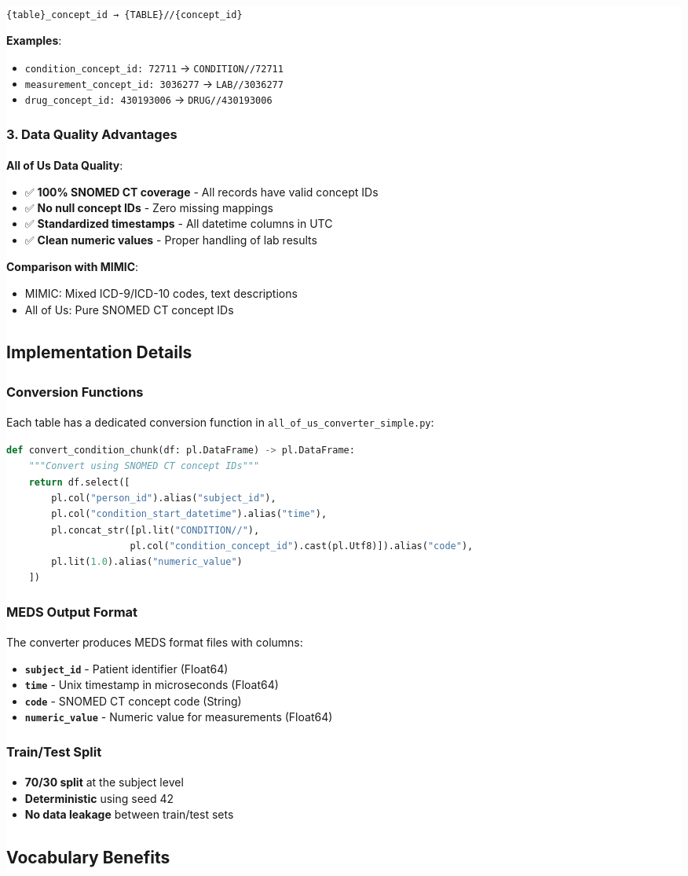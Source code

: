 ```
{table}_concept_id → {TABLE}//{concept_id}
```

**Examples**:
- `condition_concept_id: 72711` → `CONDITION//72711`
- `measurement_concept_id: 3036277` → `LAB//3036277`
- `drug_concept_id: 430193006` → `DRUG//430193006`

### 3. Data Quality Advantages

**All of Us Data Quality**:
- ✅ **100% SNOMED CT coverage** - All records have valid concept IDs
- ✅ **No null concept IDs** - Zero missing mappings
- ✅ **Standardized timestamps** - All datetime columns in UTC
- ✅ **Clean numeric values** - Proper handling of lab results

**Comparison with MIMIC**:
- MIMIC: Mixed ICD-9/ICD-10 codes, text descriptions
- All of Us: Pure SNOMED CT concept IDs

## Implementation Details

### Conversion Functions

Each table has a dedicated conversion function in `all_of_us_converter_simple.py`:

```python
def convert_condition_chunk(df: pl.DataFrame) -> pl.DataFrame:
    """Convert using SNOMED CT concept IDs"""
    return df.select([
        pl.col("person_id").alias("subject_id"),
        pl.col("condition_start_datetime").alias("time"),
        pl.concat_str([pl.lit("CONDITION//"), 
                      pl.col("condition_concept_id").cast(pl.Utf8)]).alias("code"),
        pl.lit(1.0).alias("numeric_value")
    ])
```

### MEDS Output Format

The converter produces MEDS format files with columns:
- **`subject_id`** - Patient identifier (Float64)
- **`time`** - Unix timestamp in microseconds (Float64)
- **`code`** - SNOMED CT concept code (String)
- **`numeric_value`** - Numeric value for measurements (Float64)

### Train/Test Split

- **70/30 split** at the subject level
- **Deterministic** using seed 42
- **No data leakage** between train/test sets

## Vocabulary Benefits
